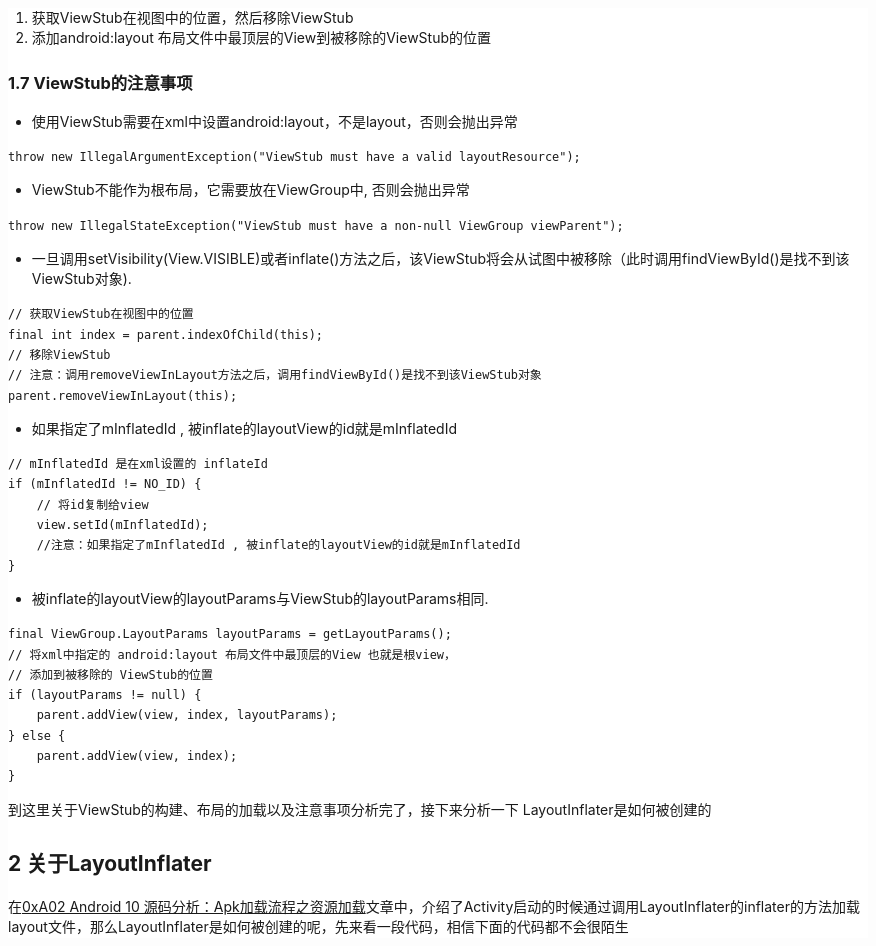1. 获取ViewStub在视图中的位置，然后移除ViewStub
3. 添加android:layout 布局文件中最顶层的View到被移除的ViewStub的位置

### 1.7 ViewStub的注意事项

* 使用ViewStub需要在xml中设置android:layout，不是layout，否则会抛出异常

```
throw new IllegalArgumentException("ViewStub must have a valid layoutResource");
```

* ViewStub不能作为根布局，它需要放在ViewGroup中, 否则会抛出异常

```
throw new IllegalStateException("ViewStub must have a non-null ViewGroup viewParent");
```

* 一旦调用setVisibility(View.VISIBLE)或者inflate()方法之后，该ViewStub将会从试图中被移除（此时调用findViewById()是找不到该ViewStub对象).

```
// 获取ViewStub在视图中的位置
final int index = parent.indexOfChild(this);
// 移除ViewStub
// 注意：调用removeViewInLayout方法之后，调用findViewById()是找不到该ViewStub对象
parent.removeViewInLayout(this);
```

* 如果指定了mInflatedId , 被inflate的layoutView的id就是mInflatedId

```
// mInflatedId 是在xml设置的 inflateId
if (mInflatedId != NO_ID) {
    // 将id复制给view
    view.setId(mInflatedId);
    //注意：如果指定了mInflatedId , 被inflate的layoutView的id就是mInflatedId
}
```

* 被inflate的layoutView的layoutParams与ViewStub的layoutParams相同.

```
final ViewGroup.LayoutParams layoutParams = getLayoutParams();
// 将xml中指定的 android:layout 布局文件中最顶层的View 也就是根view，
// 添加到被移除的 ViewStub的位置
if (layoutParams != null) {
    parent.addView(view, index, layoutParams);
} else {
    parent.addView(view, index);
}
```

到这里关于ViewStub的构建、布局的加载以及注意事项分析完了，接下来分析一下 LayoutInflater是如何被创建的

## 2 关于LayoutInflater

在[0xA02 Android 10 源码分析：Apk加载流程之资源加载](https://juejin.im/post/5e6c8c14f265da574b792a1a)文章中，介绍了Activity启动的时候通过调用LayoutInflater的inflater的方法加载layout文件，那么LayoutInflater是如何被创建的呢，先来看一段代码，相信下面的代码都不会很陌生
